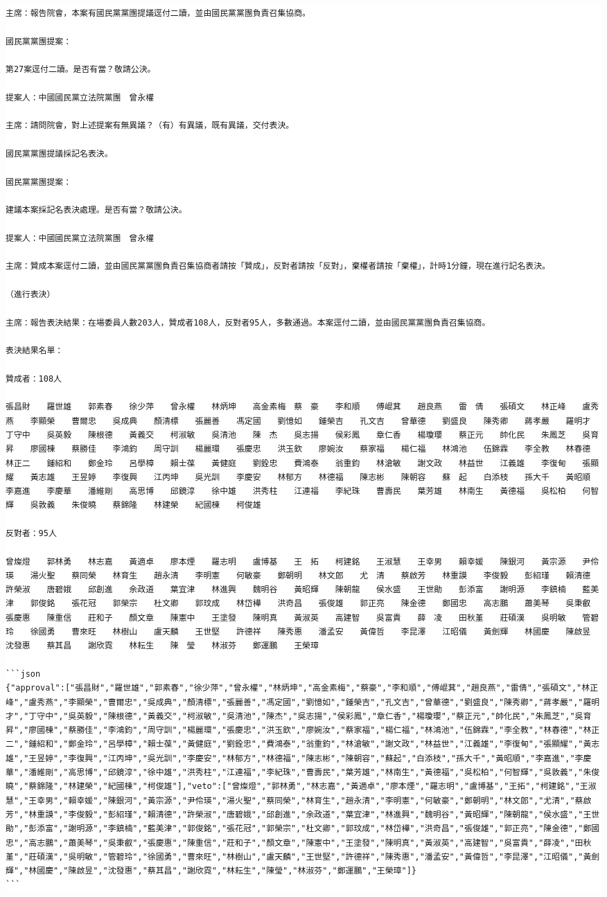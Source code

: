    主席：報告院會，本案有國民黨黨團提議逕付二讀，並由國民黨黨團負責召集協商。

    國民黨黨團提案：

    第27案逕付二讀。是否有當？敬請公決。

    提案人：中國國民黨立法院黨團　曾永權

    主席：請問院會，對上述提案有無異議？（有）有異議，既有異議，交付表決。

    國民黨黨團提議採記名表決。

    國民黨黨團提案：

    建議本案採記名表決處理。是否有當？敬請公決。

    提案人：中國國民黨立法院黨團　曾永權

    主席：贊成本案逕付二讀，並由國民黨黨團負責召集協商者請按「贊成」，反對者請按「反對」，棄權者請按「棄權」，計時1分鐘，現在進行記名表決。

    （進行表決）

    主席：報告表決結果：在場委員人數203人，贊成者108人，反對者95人，多數通過。本案逕付二讀，並由國民黨黨團負責召集協商。

    表決結果名單：

    贊成者：108人

    張昌財　　羅世雄　　郭素春　　徐少萍　　曾永權　　林炳坤　　高金素梅　蔡　豪　　李和順　　傅崐萁　　趙良燕　　雷　倩　　張碩文　　林正峰　　盧秀燕　　李顯榮　　曹爾忠　　吳成典　　顏清標　　張麗善　　馮定國　　劉憶如　　鍾榮吉　　孔文吉　　曾華德　　劉盛良　　陳秀卿　　蔣孝嚴　　羅明才　　丁守中　　吳英毅　　陳根德　　黃義交　　柯淑敏　　吳清池　　陳　杰　　吳志揚　　侯彩鳳　　章仁香　　楊瓊瓔　　蔡正元　　帥化民　　朱鳳芝　　吳育昇　　廖國棟　　蔡勝佳　　李鴻鈞　　周守訓　　楊麗環　　張慶忠　　洪玉欽　　廖婉汝　　蔡家福　　楊仁福　　林鴻池　　伍錦霖　　李全教　　林春德　　林正二　　鍾紹和　　鄭金玲　　呂學樟　　賴士葆　　黃健庭　　劉銓忠　　費鴻泰　　翁重鈞　　林滄敏　　謝文政　　林益世　　江義雄　　李復甸　　張顯耀　　黃志雄　　王昱婷　　李復興　　江丙坤　　吳光訓　　李慶安　　林郁方　　林德福　　陳志彬　　陳朝容　　蘇　起　　白添枝　　孫大千　　黃昭順　　李嘉進　　李慶華　　潘維剛　　高思博　　邱鏡淳　　徐中雄　　洪秀柱　　江連福　　李紀珠　　曹壽民　　葉芳雄　　林南生　　黃德福　　吳松柏　　何智輝　　吳敦義　　朱俊曉　　蔡錦隆　　林建榮　　紀國棟　　柯俊雄

    反對者：95人

    曾燦燈　　郭林勇　　林志嘉　　黃適卓　　廖本煙　　羅志明　　盧博基　　王　拓　　柯建銘　　王淑慧　　王幸男　　賴幸媛　　陳銀河　　黃宗源　　尹伶瑛　　湯火聖　　蔡同榮　　林育生　　趙永清　　李明憲　　何敏豪　　鄭朝明　　林文郎　　尤　清　　蔡啟芳　　林重謨　　李俊毅　　彭紹瑾　　賴清德　　許榮淑　　唐碧娥　　邱創進　　余政道　　葉宜津　　林進興　　魏明谷　　黃昭輝　　陳朝龍　　侯水盛　　王世勛　　彭添富　　謝明源　　李鎮楠　　藍美津　　郭俊銘　　張花冠　　郭榮宗　　杜文卿　　郭玟成　　林岱樺　　洪奇昌　　張俊雄　　郭正亮　　陳金德　　鄭國忠　　高志鵬　　蕭美琴　　吳秉叡　　張慶惠　　陳重信　　莊和子　　顏文章　　陳憲中　　王塗發　　陳明真　　黃淑英　　高建智　　吳富貴　　薛　凌　　田秋堇　　莊碩漢　　吳明敏　　管碧玲　　徐國勇　　曹來旺　　林樹山　　盧天麟　　王世堅　　許德祥　　陳秀惠　　潘孟安　　黃偉哲　　李昆澤　　江昭儀　　黃劍輝　　林國慶　　陳啟昱　　沈發惠　　蔡其昌　　謝欣霓　　林耘生　　陳　瑩　　林淑芬　　鄭運鵬　　王榮璋

    ```json
    {"approval":["張昌財","羅世雄","郭素春","徐少萍","曾永權","林炳坤","高金素梅","蔡豪","李和順","傅崐萁","趙良燕","雷倩","張碩文","林正峰","盧秀燕","李顯榮","曹爾忠","吳成典","顏清標","張麗善","馮定國","劉憶如","鍾榮吉","孔文吉","曾華德","劉盛良","陳秀卿","蔣孝嚴","羅明才","丁守中","吳英毅","陳根德","黃義交","柯淑敏","吳清池","陳杰","吳志揚","侯彩鳳","章仁香","楊瓊瓔","蔡正元","帥化民","朱鳳芝","吳育昇","廖國棟","蔡勝佳","李鴻鈞","周守訓","楊麗環","張慶忠","洪玉欽","廖婉汝","蔡家福","楊仁福","林鴻池","伍錦霖","李全教","林春德","林正二","鍾紹和","鄭金玲","呂學樟","賴士葆","黃健庭","劉銓忠","費鴻泰","翁重鈞","林滄敏","謝文政","林益世","江義雄","李復甸","張顯耀","黃志雄","王昱婷","李復興","江丙坤","吳光訓","李慶安","林郁方","林德福","陳志彬","陳朝容","蘇起","白添枝","孫大千","黃昭順","李嘉進","李慶華","潘維剛","高思博","邱鏡淳","徐中雄","洪秀柱","江連福","李紀珠","曹壽民","葉芳雄","林南生","黃德福","吳松柏","何智輝","吳敦義","朱俊曉","蔡錦隆","林建榮","紀國棟","柯俊雄"],"veto":["曾燦燈","郭林勇","林志嘉","黃適卓","廖本煙","羅志明","盧博基","王拓","柯建銘","王淑慧","王幸男","賴幸媛","陳銀河","黃宗源","尹伶瑛","湯火聖","蔡同榮","林育生","趙永清","李明憲","何敏豪","鄭朝明","林文郎","尤清","蔡啟芳","林重謨","李俊毅","彭紹瑾","賴清德","許榮淑","唐碧娥","邱創進","余政道","葉宜津","林進興","魏明谷","黃昭輝","陳朝龍","侯水盛","王世勛","彭添富","謝明源","李鎮楠","藍美津","郭俊銘","張花冠","郭榮宗","杜文卿","郭玟成","林岱樺","洪奇昌","張俊雄","郭正亮","陳金德","鄭國忠","高志鵬","蕭美琴","吳秉叡","張慶惠","陳重信","莊和子","顏文章","陳憲中","王塗發","陳明真","黃淑英","高建智","吳富貴","薛凌","田秋堇","莊碩漢","吳明敏","管碧玲","徐國勇","曹來旺","林樹山","盧天麟","王世堅","許德祥","陳秀惠","潘孟安","黃偉哲","李昆澤","江昭儀","黃劍輝","林國慶","陳啟昱","沈發惠","蔡其昌","謝欣霓","林耘生","陳瑩","林淑芬","鄭運鵬","王榮璋"]}
    ```
